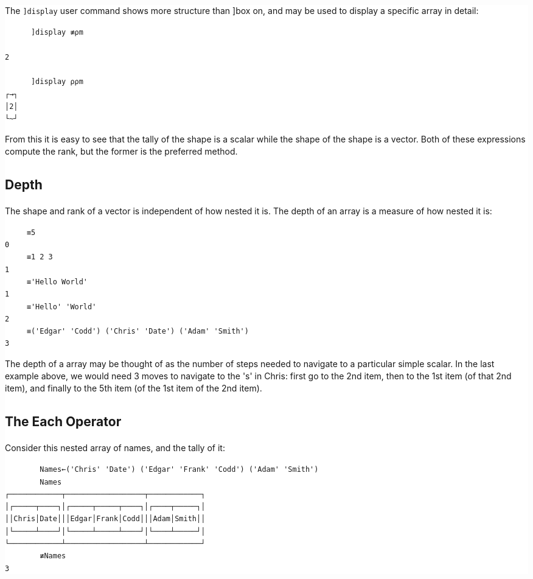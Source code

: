 The `]display` user command shows more structure than ]box on,
and may be used to display a specific array in detail: 

~~~
      ]display ≢⍴m
 
2
 
      ]display ⍴⍴m
┌→┐
│2│
└~┘
~~~

From this it is easy to see that the tally of the shape is a scalar
while the shape of the shape is a vector. Both of these expressions compute 
the rank, but the former is the preferred method.


## Depth

The shape and rank of a vector is independent of how nested it is.
The depth of an array is a measure of how nested it is:

~~~
     ≡5
0
     ≡1 2 3
1
     ≡'Hello World'
1
     ≡'Hello' 'World'
2
     ≡('Edgar' 'Codd') ('Chris' 'Date') ('Adam' 'Smith')
3
~~~

The depth of a array may be thought of as the number of 
steps needed to navigate to a particular 
simple scalar. In the last example above, we would need 3 moves
to navigate to the 's' in Chris: first go to the 2nd item, then
to the 1st item (of that 2nd item), and finally to the 5th item
(of the 1st item of the 2nd item).


## The Each Operator 

Consider this nested array of names, and the tally of it:

~~~
        Names←('Chris' 'Date') ('Edgar' 'Frank' 'Codd') ('Adam' 'Smith')
        Names
┌────────────┬──────────────────┬────────────┐
│┌─────┬────┐│┌─────┬─────┬────┐│┌────┬─────┐│
││Chris│Date│││Edgar│Frank│Codd│││Adam│Smith││
│└─────┴────┘│└─────┴─────┴────┘│└────┴─────┘│
└────────────┴──────────────────┴────────────┘
        ≢Names
3      
~~~
